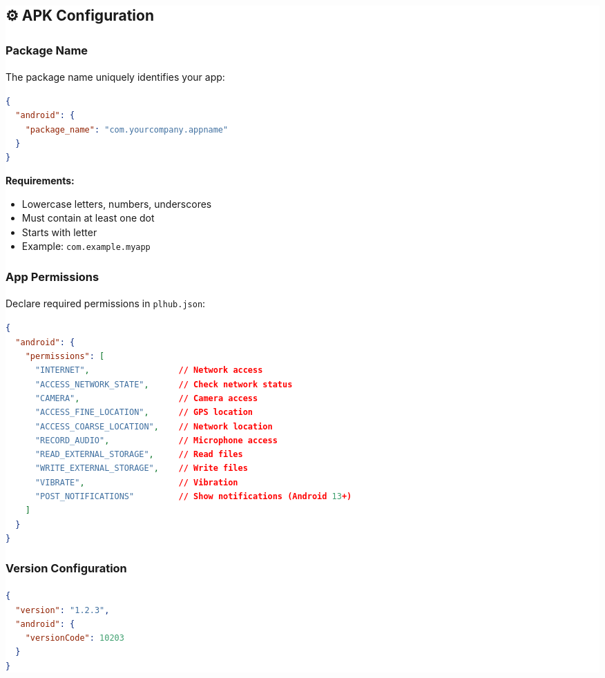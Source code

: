 ## ⚙️ APK Configuration

### Package Name

The package name uniquely identifies your app:

```json
{
  "android": {
    "package_name": "com.yourcompany.appname"
  }
}
```

**Requirements:**
- Lowercase letters, numbers, underscores
- Must contain at least one dot
- Starts with letter
- Example: `com.example.myapp`

### App Permissions

Declare required permissions in `plhub.json`:

```json
{
  "android": {
    "permissions": [
      "INTERNET",                  // Network access
      "ACCESS_NETWORK_STATE",      // Check network status
      "CAMERA",                    // Camera access
      "ACCESS_FINE_LOCATION",      // GPS location
      "ACCESS_COARSE_LOCATION",    // Network location
      "RECORD_AUDIO",              // Microphone access
      "READ_EXTERNAL_STORAGE",     // Read files
      "WRITE_EXTERNAL_STORAGE",    // Write files
      "VIBRATE",                   // Vibration
      "POST_NOTIFICATIONS"         // Show notifications (Android 13+)
    ]
  }
}
```

### Version Configuration

```json
{
  "version": "1.2.3",
  "android": {
    "versionCode": 10203
  }
}
```
